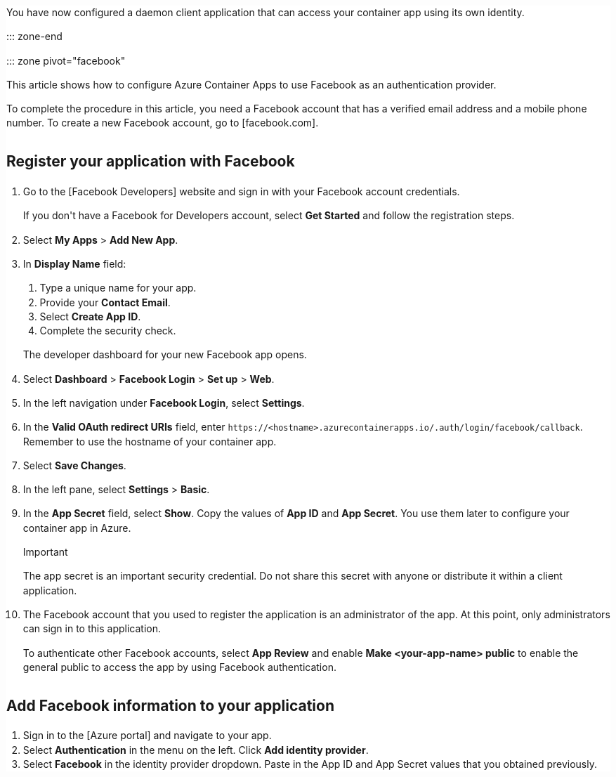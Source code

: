 You have now configured a daemon client application that can access your container app using its own identity.

::: zone-end

::: zone pivot="facebook"

This article shows how to configure Azure Container Apps to use Facebook as an authentication provider.

To complete the procedure in this article, you need a Facebook account that has a verified email address and a mobile phone number. To create a new Facebook account, go to [facebook.com].

## <a name="facebook-register"> </a>Register your application with Facebook

1. Go to the [Facebook Developers] website and sign in with your Facebook account credentials.

   If you don't have a Facebook for Developers account, select **Get Started** and follow the registration steps.
1. Select **My Apps** > **Add New App**.
1. In **Display Name** field:
   1. Type a unique name for your app.
   1. Provide your **Contact Email**.
   1. Select **Create App ID**.
   1. Complete the security check.

   The developer dashboard for your new Facebook app opens.
1. Select **Dashboard** > **Facebook Login** > **Set up** > **Web**.
1. In the left navigation under **Facebook Login**, select **Settings**.
1. In the **Valid OAuth redirect URIs** field, enter `https://<hostname>.azurecontainerapps.io/.auth/login/facebook/callback`. Remember to use the hostname of your container app.
1. Select **Save Changes**.
1. In the left pane, select **Settings** > **Basic**. 
1. In the **App Secret** field, select **Show**. Copy the values of **App ID** and **App Secret**. You use them later to configure your container app in Azure.

   > [!IMPORTANT]
   > The app secret is an important security credential. Do not share this secret with anyone or distribute it within a client application.
   >

1. The Facebook account that you used to register the application is an administrator of the app. At this point, only administrators can sign in to this application.

   To authenticate other Facebook accounts, select **App Review** and enable **Make \<your-app-name> public** to enable the general public to access the app by using Facebook authentication.

## <a name="facebook-secrets"> </a>Add Facebook information to your application

1. Sign in to the [Azure portal] and navigate to your app.
1. Select **Authentication** in the menu on the left. Click **Add identity provider**.
1. Select **Facebook** in the identity provider dropdown. Paste in the App ID and App Secret values that you obtained previously.
